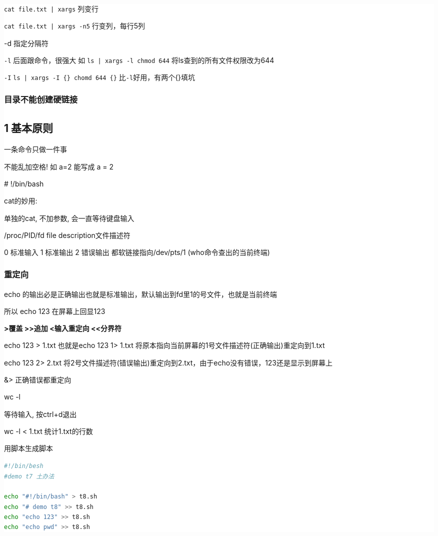 `cat file.txt | xargs`			列变行

`cat file.txt | xargs -n5`	行变列，每行5列

-d													指定分隔符

`-l`					后面跟命令，很强大	如	`ls | xargs -l chmod 644`		将ls查到的所有文件权限改为644

`-I`					`ls | xargs -I {} chomd 644 {}`								比`-l`好用，有两个{}填坑

### 目录不能创建硬链接



## 1 基本原则

一条命令只做一件事

不能乱加空格!	如 a=2 能写成 a = 2

\# !/bin/bash

cat的妙用:

单独的cat, 不加参数, 会一直等待键盘输入



/proc/PID/fd	file description文件描述符

0	标准输入	1	标准输出	2	错误输出		都软链接指向/dev/pts/1	(who命令查出的当前终端)	

### 重定向

echo 的输出必是正确输出也就是标准输出，默认输出到fd里1的号文件，也就是当前终端

所以 echo 123 在屏幕上回显123

**\>覆盖		\>\>追加		<输入重定向		<<分界符**

echo 123 > 1.txt		也就是echo 123 1> 1.txt	将原本指向当前屏幕的1号文件描述符(正确输出)重定向到1.txt	

echo 123 2> 2.txt	将2号文件描述符(错误输出)重定向到2.txt，由于echo没有错误，123还是显示到屏幕上

&>								正确错误都重定向



wc -l

等待输入, 按ctrl+d退出

wc -l < 1.txt	统计1.txt的行数



用脚本生成脚本

```sh
#!/bin/besh
#demo t7 土办法

echo "#!/bin/bash" > t8.sh
echo "# demo t8" >> t8.sh
echo "echo 123" >> t8.sh
echo "echo pwd" >> t8.sh
```
